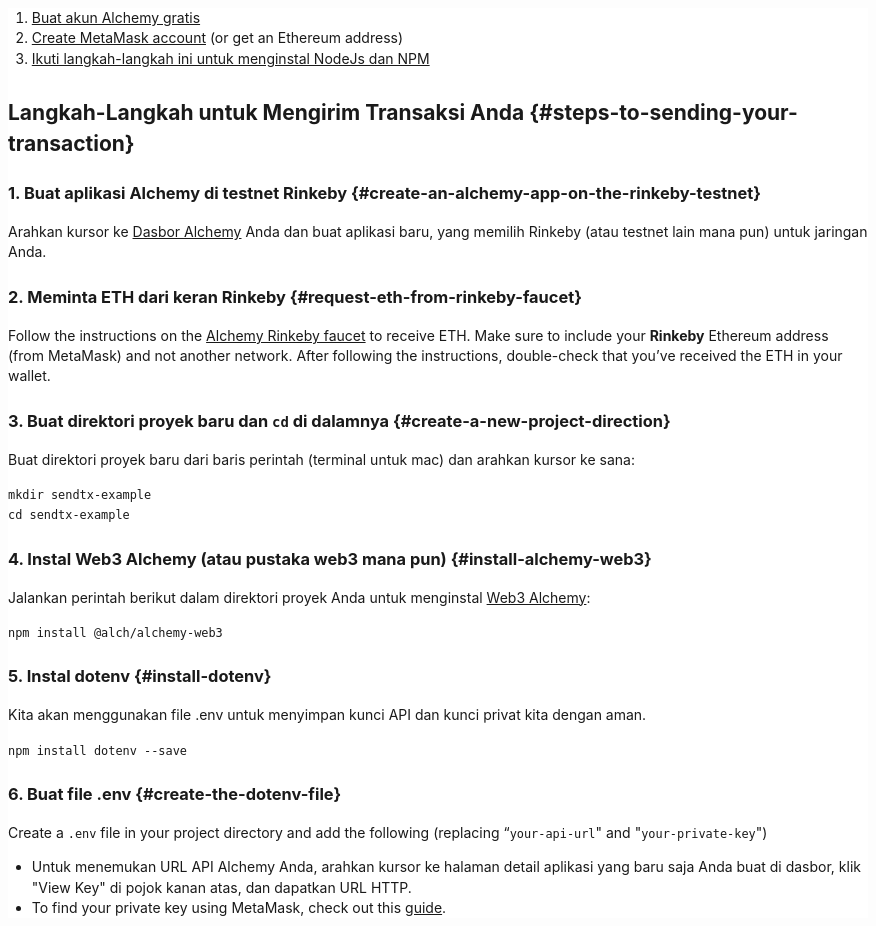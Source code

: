 1.  [Buat akun Alchemy gratis](https://auth.alchemyapi.io/signup)
2.  [Create MetaMask account](https://metamask.io/) (or get an Ethereum address)
3.  [Ikuti langkah-langkah ini untuk menginstal NodeJs dan NPM](https://docs.alchemy.com/alchemy/guides/alchemy-for-macs)

## Langkah-Langkah untuk Mengirim Transaksi Anda {#steps-to-sending-your-transaction}

### 1\. Buat aplikasi Alchemy di testnet Rinkeby {#create-an-alchemy-app-on-the-rinkeby-testnet}

Arahkan kursor ke [Dasbor Alchemy](https://dashboard.alchemyapi.io/) Anda dan buat aplikasi baru, yang memilih Rinkeby (atau testnet lain mana pun) untuk jaringan Anda.

### 2\. Meminta ETH dari keran Rinkeby {#request-eth-from-rinkeby-faucet}

Follow the instructions on the [Alchemy Rinkeby faucet](https://www.rinkebyfaucet.com/) to receive ETH. Make sure to include your **Rinkeby** Ethereum address (from MetaMask) and not another network. After following the instructions, double-check that you’ve received the ETH in your wallet.

### 3\. Buat direktori proyek baru dan `cd` di dalamnya {#create-a-new-project-direction}

Buat direktori proyek baru dari baris perintah (terminal untuk mac) dan arahkan kursor ke sana:

```
mkdir sendtx-example
cd sendtx-example
```

### 4\. Instal Web3 Alchemy (atau pustaka web3 mana pun) {#install-alchemy-web3}

Jalankan perintah berikut dalam direktori proyek Anda untuk menginstal [Web3 Alchemy](https://docs.alchemyapi.io/documentation/alchemy-web3):

```
npm install @alch/alchemy-web3
```

### 5\. Instal dotenv {#install-dotenv}

Kita akan menggunakan file .env untuk menyimpan kunci API dan kunci privat kita dengan aman.

```
npm install dotenv --save
```

### 6\. Buat file .env {#create-the-dotenv-file}

Create a `.env` file in your project directory and add the following (replacing “`your-api-url`" and "`your-private-key`")

- Untuk menemukan URL API Alchemy Anda, arahkan kursor ke halaman detail aplikasi yang baru saja Anda buat di dasbor, klik "View Key" di pojok kanan atas, dan dapatkan URL HTTP.
- To find your private key using MetaMask, check out this [guide](https://metamask.zendesk.com/hc/en-us/articles/360015289632-How-to-Export-an-Account-Private-Key).
